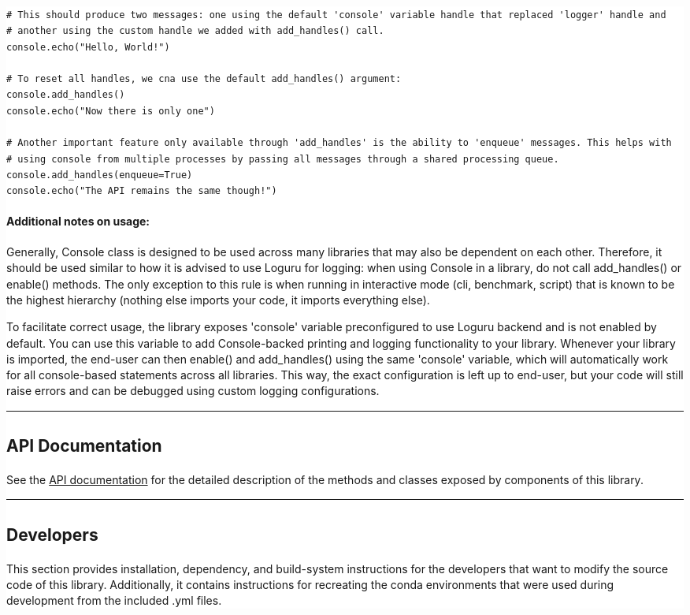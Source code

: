 ```
# This should produce two messages: one using the default 'console' variable handle that replaced 'logger' handle and
# another using the custom handle we added with add_handles() call.
console.echo("Hello, World!")

# To reset all handles, we cna use the default add_handles() argument:
console.add_handles()
console.echo("Now there is only one")

# Another important feature only available through 'add_handles' is the ability to 'enqueue' messages. This helps with
# using console from multiple processes by passing all messages through a shared processing queue.
console.add_handles(enqueue=True)
console.echo("The API remains the same though!")
```

#### Additional notes on usage:
Generally, Console class is designed to be used across many libraries that may also be dependent on each other. 
Therefore, it should be used similar to how it is advised to use Loguru for logging: when using Console in a library, 
do not call add_handles() or enable() methods. The only exception to this rule is when running in interactive mode 
(cli, benchmark, script) that is known to be the highest hierarchy (nothing else imports your code, it imports 
everything else).

To facilitate correct usage, the library exposes 'console' variable preconfigured to use Loguru backend and is 
not enabled by default. You can use this variable to add Console-backed printing and logging functionality to your 
library. Whenever your library is imported, the end-user can then enable() and add_handles() using the same 'console'
variable, which will automatically work for all console-based statements across all libraries. This way, the exact 
configuration is left up to end-user, but your code will still raise errors and can be debugged using custom 
logging configurations.
___

## API Documentation

See the [API documentation](https://ataraxis-base-utilities-api-docs.netlify.app/) for the detailed description of the 
methods and classes exposed by components of this library.
___

## Developers

This section provides installation, dependency, and build-system instructions for the developers that want to
modify the source code of this library. Additionally, it contains instructions for recreating the conda environments
that were used during development from the included .yml files.
